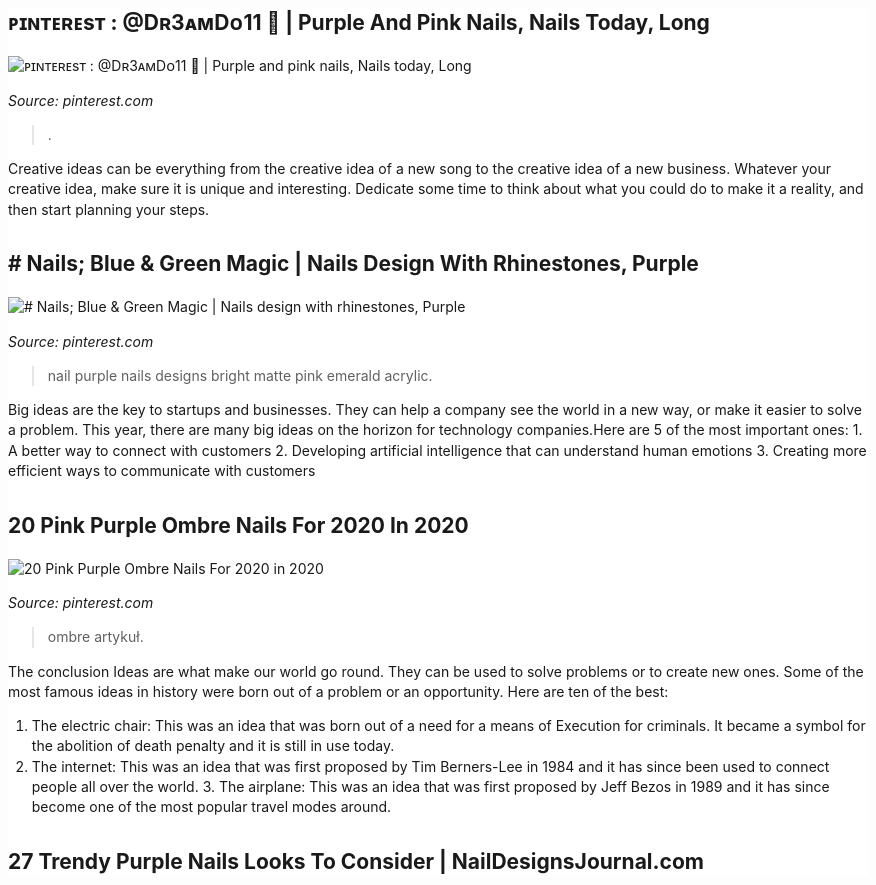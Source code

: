     
## ᴘɪɴᴛᴇʀᴇsᴛ : @Dʀ3ᴀᴍDᴏ11 🌸 | Purple And Pink Nails, Nails Today, Long

<img loading=lazy src="https://i.pinimg.com/originals/e6/2f/11/e62f119a07b47cdb8f93baaf297cfc7a.jpg" onerror="this.onerror=null;this.src='https://tse3.mm.bing.net/th?id=OIP.IgA3o-ICcMVvg45zTw3UwgHaHa&amp;pid=15.1';" alt="ᴘɪɴᴛᴇʀᴇsᴛ : @Dʀ3ᴀᴍDᴏ11 🌸 | Purple and pink nails, Nails today, Long">

_Source: pinterest.com_

>. 

	

Creative ideas can be everything from the creative idea of a new song to the creative idea of a new business. Whatever your creative idea, make sure it is unique and interesting. Dedicate some time to think about what you could do to make it a reality, and then start planning your steps.

    
## # Nails; Blue &amp; Green Magic | Nails Design With Rhinestones, Purple

<img loading=lazy src="https://i.pinimg.com/originals/b6/bc/71/b6bc71e35adc74951d08bc374e18ac73.jpg" onerror="this.onerror=null;this.src='https://tse4.mm.bing.net/th?id=OIP.nTWx3iR7P2hqsqlsvDYfqQHaI-&amp;pid=15.1';" alt="# Nails; Blue &amp; Green Magic | Nails design with rhinestones, Purple">

_Source: pinterest.com_

>nail purple nails designs bright matte pink emerald acrylic. 

	

Big ideas are the key to startups and businesses. They can help a company see the world in a new way, or make it easier to solve a problem. This year, there are many big ideas on the horizon for technology companies.Here are 5 of the most important ones: 1. A better way to connect with customers 2. Developing artificial intelligence that can understand human emotions 3. Creating more efficient ways to communicate with customers 
    
## 20 Pink Purple Ombre Nails For 2020 In 2020

<img loading=lazy src="https://i.pinimg.com/originals/43/76/04/437604b9479e7bd78359e33fe46d8331.jpg" onerror="this.onerror=null;this.src='https://tse3.mm.bing.net/th?id=OIP.sE6Yrwly_fh8CRzsYtggygHaHB&amp;pid=15.1';" alt="20 Pink Purple Ombre Nails For 2020 in 2020">

_Source: pinterest.com_

>ombre artykuł. 

	

The conclusion
Ideas are what make our world go round. They can be used to solve problems or to create new ones. Some of the most famous ideas in history were born out of a problem or an opportunity. Here are ten of the best:
1. The electric chair: This was an idea that was born out of a need for a means of Execution for criminals. It became a symbol for the abolition of death penalty and it is still in use today.
2. The internet: This was an idea that was first proposed by Tim Berners-Lee in 1984 and it has since been used to connect people all over the world. 3. The airplane: This was an idea that was first proposed by Jeff Bezos in 1989 and it has since become one of the most popular travel modes around. 
    
## 27 Trendy Purple Nails Looks To Consider | NailDesignsJournal.com
